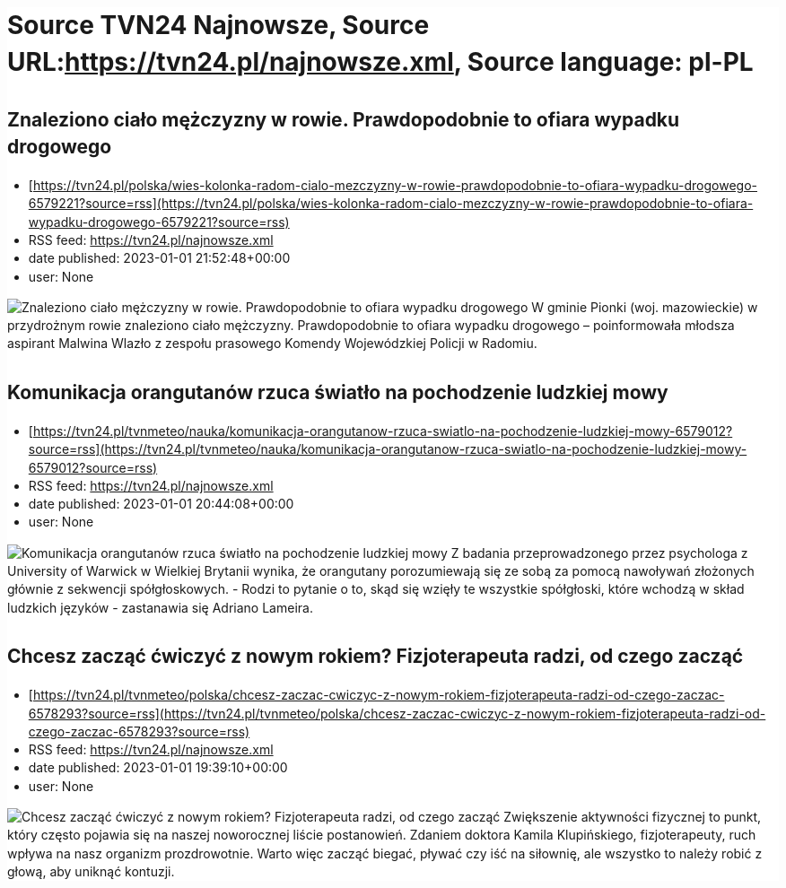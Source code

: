 # Source TVN24 Najnowsze, Source URL:https://tvn24.pl/najnowsze.xml, Source language: pl-PL

## Znaleziono ciało mężczyzny w rowie. Prawdopodobnie to ofiara wypadku drogowego
 - [https://tvn24.pl/polska/wies-kolonka-radom-cialo-mezczyzny-w-rowie-prawdopodobnie-to-ofiara-wypadku-drogowego-6579221?source=rss](https://tvn24.pl/polska/wies-kolonka-radom-cialo-mezczyzny-w-rowie-prawdopodobnie-to-ofiara-wypadku-drogowego-6579221?source=rss)
 - RSS feed: https://tvn24.pl/najnowsze.xml
 - date published: 2023-01-01 21:52:48+00:00
 - user: None

<img alt="Znaleziono ciało mężczyzny w rowie. Prawdopodobnie to ofiara wypadku drogowego" src="https://tvn24.pl/najnowsze/cdn-zdjecie-bbeujm-znaleziono-cialo-mezczyzny-w-rowie-w-gminie-pionki-6579697/alternates/LANDSCAPE_1280" />
    W gminie Pionki (woj. mazowieckie) w przydrożnym rowie znaleziono ciało mężczyzny. Prawdopodobnie to ofiara wypadku drogowego – poinformowała młodsza aspirant Malwina Wlazło z zespołu prasowego Komendy Wojewódzkiej Policji w Radomiu.

## Komunikacja orangutanów rzuca światło na pochodzenie ludzkiej mowy
 - [https://tvn24.pl/tvnmeteo/nauka/komunikacja-orangutanow-rzuca-swiatlo-na-pochodzenie-ludzkiej-mowy-6579012?source=rss](https://tvn24.pl/tvnmeteo/nauka/komunikacja-orangutanow-rzuca-swiatlo-na-pochodzenie-ludzkiej-mowy-6579012?source=rss)
 - RSS feed: https://tvn24.pl/najnowsze.xml
 - date published: 2023-01-01 20:44:08+00:00
 - user: None

<img alt="Komunikacja orangutanów rzuca światło na pochodzenie ludzkiej mowy" src="https://tvn24.pl/najnowsze/cdn-zdjecie-kecabk-orangutan-sumatrzanski-pongo-abelii-6119890/alternates/LANDSCAPE_1280" />
    Z badania przeprowadzonego przez psychologa z University of Warwick w Wielkiej Brytanii wynika, że orangutany porozumiewają się ze sobą za pomocą nawoływań złożonych głównie z sekwencji spółgłoskowych. - Rodzi to pytanie o to, skąd się wzięły te wszystkie spółgłoski, które wchodzą w skład ludzkich języków - zastanawia się Adriano Lameira.

## Chcesz zacząć ćwiczyć z nowym rokiem? Fizjoterapeuta radzi, od czego zacząć
 - [https://tvn24.pl/tvnmeteo/polska/chcesz-zaczac-cwiczyc-z-nowym-rokiem-fizjoterapeuta-radzi-od-czego-zaczac-6578293?source=rss](https://tvn24.pl/tvnmeteo/polska/chcesz-zaczac-cwiczyc-z-nowym-rokiem-fizjoterapeuta-radzi-od-czego-zaczac-6578293?source=rss)
 - RSS feed: https://tvn24.pl/najnowsze.xml
 - date published: 2023-01-01 19:39:10+00:00
 - user: None

<img alt="Chcesz zacząć ćwiczyć z nowym rokiem? Fizjoterapeuta radzi, od czego zacząć" src="https://tvn24.pl/tvnmeteo/najnowsze/cdn-zdjecie-ma64jx-bieganie-daje-korzysci-dla-funkcji-poznawczych-5520165/alternates/LANDSCAPE_1280" />
    Zwiększenie aktywności fizycznej to punkt, który często pojawia się na naszej noworocznej liście postanowień. Zdaniem doktora Kamila Klupińskiego, fizjoterapeuty, ruch wpływa na nasz organizm prozdrowotnie. Warto więc zacząć biegać, pływać czy iść na siłownię, ale wszystko to należy robić z głową, aby uniknąć kontuzji.
